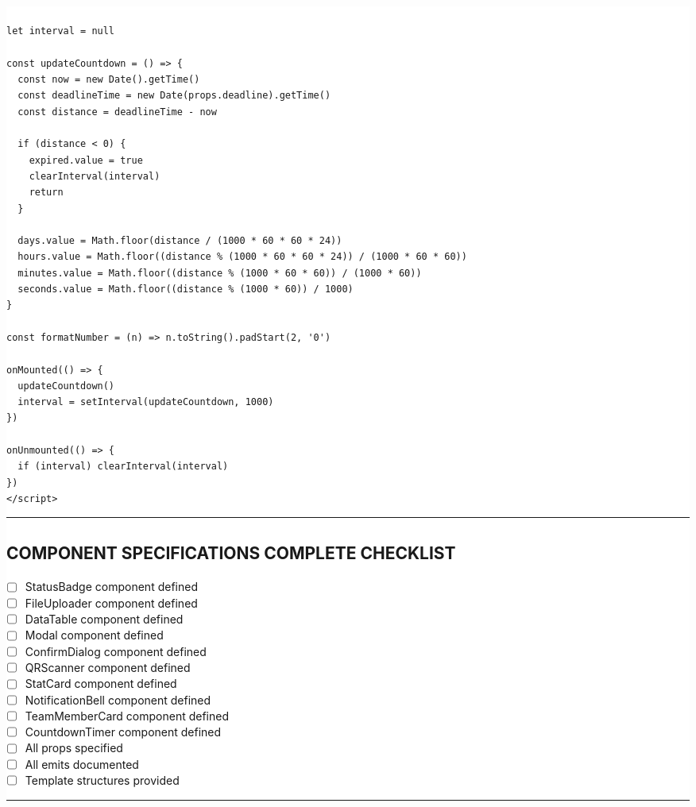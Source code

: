 ```vue

let interval = null

const updateCountdown = () => {
  const now = new Date().getTime()
  const deadlineTime = new Date(props.deadline).getTime()
  const distance = deadlineTime - now
  
  if (distance < 0) {
    expired.value = true
    clearInterval(interval)
    return
  }
  
  days.value = Math.floor(distance / (1000 * 60 * 60 * 24))
  hours.value = Math.floor((distance % (1000 * 60 * 60 * 24)) / (1000 * 60 * 60))
  minutes.value = Math.floor((distance % (1000 * 60 * 60)) / (1000 * 60))
  seconds.value = Math.floor((distance % (1000 * 60)) / 1000)
}

const formatNumber = (n) => n.toString().padStart(2, '0')

onMounted(() => {
  updateCountdown()
  interval = setInterval(updateCountdown, 1000)
})

onUnmounted(() => {
  if (interval) clearInterval(interval)
})
</script>
```

---

## COMPONENT SPECIFICATIONS COMPLETE CHECKLIST
- ☐ StatusBadge component defined
- ☐ FileUploader component defined
- ☐ DataTable component defined
- ☐ Modal component defined
- ☐ ConfirmDialog component defined
- ☐ QRScanner component defined
- ☐ StatCard component defined
- ☐ NotificationBell component defined
- ☐ TeamMemberCard component defined
- ☐ CountdownTimer component defined
- ☐ All props specified
- ☐ All emits documented
- ☐ Template structures provided

---